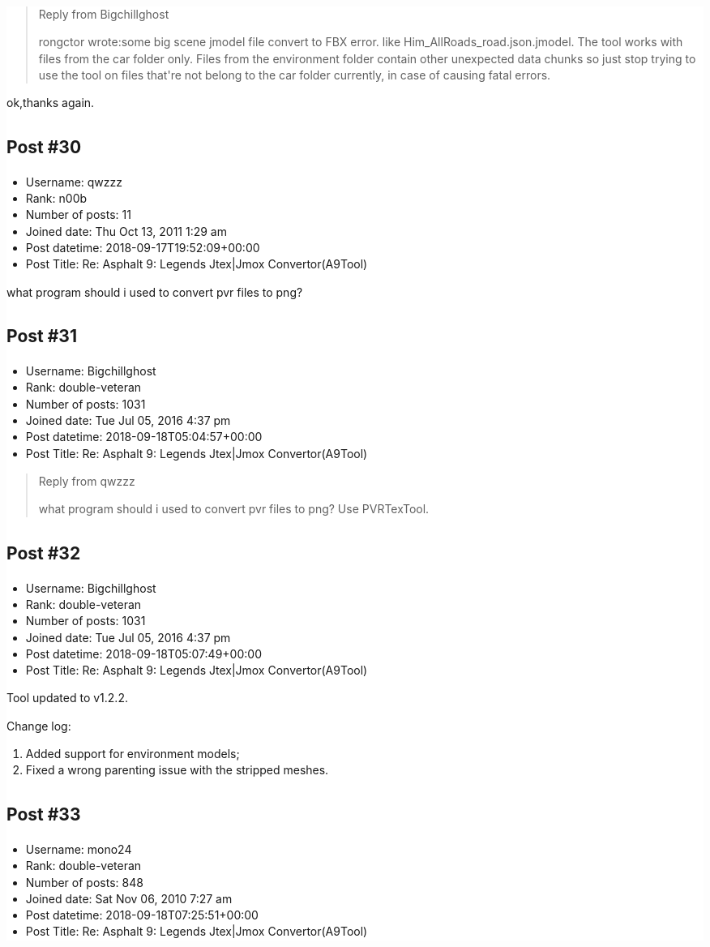 > Reply from Bigchillghost
>
> rongctor wrote:some big scene jmodel file convert to FBX error.
like Him_AllRoads_road.json.jmodel.
The tool works with files from the car folder only. Files from the environment folder contain other unexpected data chunks so just stop trying to use the tool on files that're not belong to the car folder currently, in case of causing fatal errors.

ok,thanks again.
## Post #30
- Username: qwzzz
- Rank: n00b
- Number of posts: 11
- Joined date: Thu Oct 13, 2011 1:29 am
- Post datetime: 2018-09-17T19:52:09+00:00
- Post Title: Re: Asphalt 9: Legends Jtex|Jmox Convertor(A9Tool)

what program should i used to convert pvr files to png?
## Post #31
- Username: Bigchillghost
- Rank: double-veteran
- Number of posts: 1031
- Joined date: Tue Jul 05, 2016 4:37 pm
- Post datetime: 2018-09-18T05:04:57+00:00
- Post Title: Re: Asphalt 9: Legends Jtex|Jmox Convertor(A9Tool)

> Reply from qwzzz
>
> what program should i used to convert pvr files to png?
Use PVRTexTool.
## Post #32
- Username: Bigchillghost
- Rank: double-veteran
- Number of posts: 1031
- Joined date: Tue Jul 05, 2016 4:37 pm
- Post datetime: 2018-09-18T05:07:49+00:00
- Post Title: Re: Asphalt 9: Legends Jtex|Jmox Convertor(A9Tool)

Tool updated to v1.2.2.

Change log:
1. Added support for environment models;
2. Fixed a wrong parenting issue with the stripped meshes.
## Post #33
- Username: mono24
- Rank: double-veteran
- Number of posts: 848
- Joined date: Sat Nov 06, 2010 7:27 am
- Post datetime: 2018-09-18T07:25:51+00:00
- Post Title: Re: Asphalt 9: Legends Jtex|Jmox Convertor(A9Tool)
